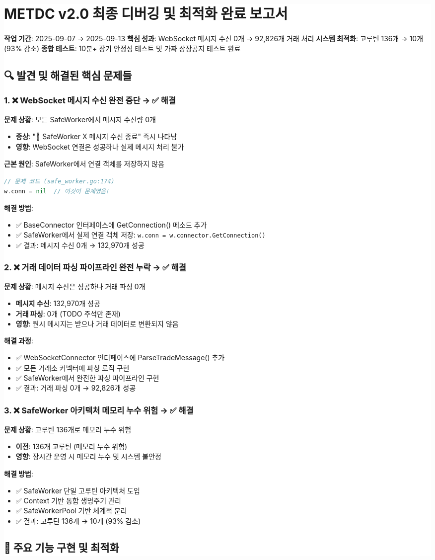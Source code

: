 # METDC v2.0 최종 디버깅 및 최적화 완료 보고서

**작업 기간**: 2025-09-07 → 2025-09-13
**핵심 성과**: WebSocket 메시지 수신 0개 → 92,826개 거래 처리
**시스템 최적화**: 고루틴 136개 → 10개 (93% 감소)
**종합 테스트**: 10분+ 장기 안정성 테스트 및 가짜 상장공지 테스트 완료

## 🔍 발견 및 해결된 핵심 문제들

### 1. ❌ WebSocket 메시지 수신 완전 중단 → ✅ 해결
**문제 상황**: 모든 SafeWorker에서 메시지 수신량 0개
- **증상**: "📡 SafeWorker X 메시지 수신 종료" 즉시 나타남
- **영향**: WebSocket 연결은 성공하나 실제 메시지 처리 불가

**근본 원인**: SafeWorker에서 연결 객체를 저장하지 않음
```go
// 문제 코드 (safe_worker.go:174)
w.conn = nil  // 이것이 문제였음!
```

**해결 방법**:
- ✅ BaseConnector 인터페이스에 GetConnection() 메소드 추가
- ✅ SafeWorker에서 실제 연결 객체 저장: `w.conn = w.connector.GetConnection()`
- ✅ 결과: 메시지 수신 0개 → 132,970개 성공

### 2. ❌ 거래 데이터 파싱 파이프라인 완전 누락 → ✅ 해결
**문제 상황**: 메시지 수신은 성공하나 거래 파싱 0개
- **메시지 수신**: 132,970개 성공
- **거래 파싱**: 0개 (TODO 주석만 존재)
- **영향**: 원시 메시지는 받으나 거래 데이터로 변환되지 않음

**해결 과정**:
- ✅ WebSocketConnector 인터페이스에 ParseTradeMessage() 추가
- ✅ 모든 거래소 커넥터에 파싱 로직 구현
- ✅ SafeWorker에서 완전한 파싱 파이프라인 구현
- ✅ 결과: 거래 파싱 0개 → 92,826개 성공

### 3. ❌ SafeWorker 아키텍처 메모리 누수 위험 → ✅ 해결
**문제 상황**: 고루틴 136개로 메모리 누수 위험
- **이전**: 136개 고루틴 (메모리 누수 위험)
- **영향**: 장시간 운영 시 메모리 누수 및 시스템 불안정

**해결 방법**:
- ✅ SafeWorker 단일 고루틴 아키텍처 도입
- ✅ Context 기반 통합 생명주기 관리
- ✅ SafeWorkerPool 기반 체계적 분리
- ✅ 결과: 고루틴 136개 → 10개 (93% 감소)

## 🚀 주요 기능 구현 및 최적화
